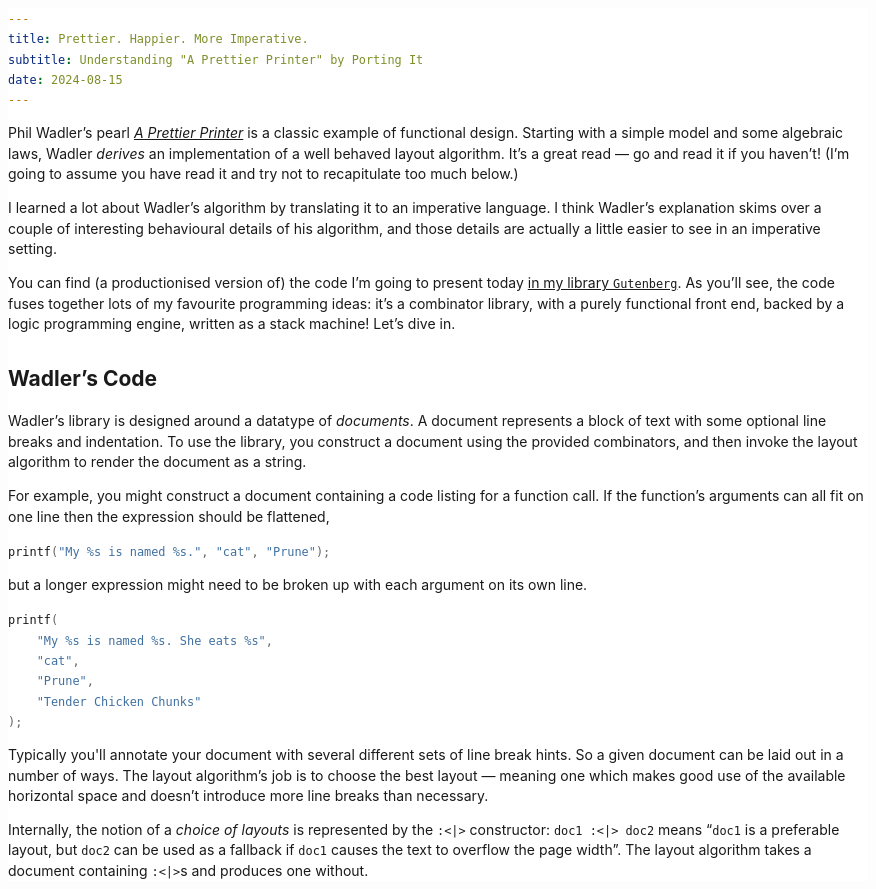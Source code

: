 ```yaml
---
title: Prettier. Happier. More Imperative.
subtitle: Understanding "A Prettier Printer" by Porting It
date: 2024-08-15
---
```


Phil Wadler’s pearl [_A Prettier Printer_](https://homepages.inf.ed.ac.uk/wadler/papers/prettier/prettier.pdf) is a classic example of functional design. Starting with a simple model and some algebraic laws, Wadler _derives_ an implementation of a well behaved layout algorithm. It’s a great read — go and read it if you haven’t! (I’m going to assume you have read it and try not to recapitulate too much below.)

I learned a lot about Wadler’s algorithm by translating it to an imperative language. I think Wadler’s explanation skims over a couple of interesting behavioural details of his algorithm, and those details are actually a little easier to see in an imperative setting.

You can find (a productionised version of) the code I’m going to present today [in my library `Gutenberg`](https://github.com/benjamin-hodgson/Gutenberg/blob/main/Gutenberg/LayoutEngine.cs). As you’ll see, the code fuses together lots of my favourite programming ideas: it’s a combinator library, with a purely functional front end, backed by a logic programming engine, written as a stack machine! Let’s dive in.


## Wadler’s Code

Wadler’s library is designed around a datatype of _documents_. A document represents a block of text with some optional line breaks and indentation. To use the library, you construct a document using the provided combinators, and then invoke the layout algorithm to render the document as a string.

For example, you might construct a document containing a code listing for a function call. If the function’s arguments can all fit on one line then the expression should be flattened,

```c
printf("My %s is named %s.", "cat", "Prune");
```

but a longer expression might need to be broken up with each argument on its own line.

```c
printf(
    "My %s is named %s. She eats %s",
    "cat",
    "Prune",
    "Tender Chicken Chunks"
);
```

Typically you'll annotate your document with several different sets of line break hints. So a given document can be laid out in a number of ways. The layout algorithm’s job is to choose the best layout — meaning one which makes good use of the available horizontal space and doesn’t introduce more line breaks than necessary.

Internally, the notion of a _choice of layouts_ is represented by the `:<|>` constructor: `doc1 :<|> doc2` means “`doc1` is a preferable layout, but `doc2` can be used as a fallback if `doc1` causes the text to overflow the page width”. The layout algorithm takes a document containing `:<|>`s and produces one without.
